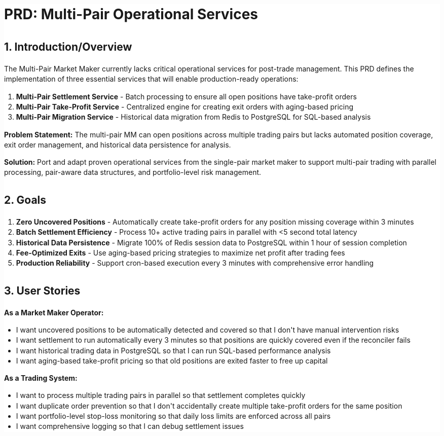 # PRD: Multi-Pair Operational Services

## 1. Introduction/Overview

The Multi-Pair Market Maker currently lacks critical operational services for post-trade management. This PRD defines the implementation of three essential services that will enable production-ready operations:

1. **Multi-Pair Settlement Service** - Batch processing to ensure all open positions have take-profit orders
2. **Multi-Pair Take-Profit Service** - Centralized engine for creating exit orders with aging-based pricing
3. **Multi-Pair Migration Service** - Historical data migration from Redis to PostgreSQL for SQL-based analysis

**Problem Statement:** The multi-pair MM can open positions across multiple trading pairs but lacks automated position coverage, exit order management, and historical data persistence for analysis.

**Solution:** Port and adapt proven operational services from the single-pair market maker to support multi-pair trading with parallel processing, pair-aware data structures, and portfolio-level risk management.

## 2. Goals

1. **Zero Uncovered Positions** - Automatically create take-profit orders for any position missing coverage within 3 minutes
2. **Batch Settlement Efficiency** - Process 10+ active trading pairs in parallel with <5 second total latency
3. **Historical Data Persistence** - Migrate 100% of Redis session data to PostgreSQL within 1 hour of session completion
4. **Fee-Optimized Exits** - Use aging-based pricing strategies to maximize net profit after trading fees
5. **Production Reliability** - Support cron-based execution every 3 minutes with comprehensive error handling

## 3. User Stories

**As a Market Maker Operator:**
- I want uncovered positions to be automatically detected and covered so that I don't have manual intervention risks
- I want settlement to run automatically every 3 minutes so that positions are quickly covered even if the reconciler fails
- I want historical trading data in PostgreSQL so that I can run SQL-based performance analysis
- I want aging-based take-profit pricing so that old positions are exited faster to free up capital

**As a Trading System:**
- I want to process multiple trading pairs in parallel so that settlement completes quickly
- I want duplicate order prevention so that I don't accidentally create multiple take-profit orders for the same position
- I want portfolio-level stop-loss monitoring so that daily loss limits are enforced across all pairs
- I want comprehensive logging so that I can debug settlement issues
